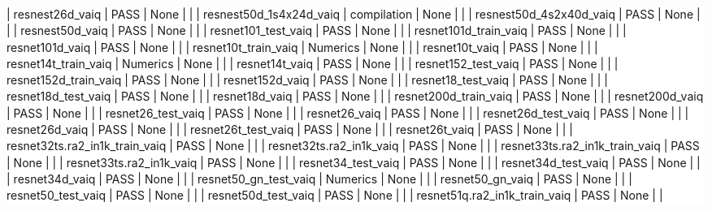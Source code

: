 | resnest26d_vaiq | PASS | None | |
| resnest50d_1s4x24d_vaiq | compilation | None | |
| resnest50d_4s2x40d_vaiq | PASS | None | |
| resnest50d_vaiq | PASS | None | |
| resnet101_test_vaiq | PASS | None | |
| resnet101d_train_vaiq | PASS | None | |
| resnet101d_vaiq | PASS | None | |
| resnet10t_train_vaiq | Numerics | None | |
| resnet10t_vaiq | PASS | None | |
| resnet14t_train_vaiq | Numerics | None | |
| resnet14t_vaiq | PASS | None | |
| resnet152_test_vaiq | PASS | None | |
| resnet152d_train_vaiq | PASS | None | |
| resnet152d_vaiq | PASS | None | |
| resnet18_test_vaiq | PASS | None | |
| resnet18d_test_vaiq | PASS | None | |
| resnet18d_vaiq | PASS | None | |
| resnet200d_train_vaiq | PASS | None | |
| resnet200d_vaiq | PASS | None | |
| resnet26_test_vaiq | PASS | None | |
| resnet26_vaiq | PASS | None | |
| resnet26d_test_vaiq | PASS | None | |
| resnet26d_vaiq | PASS | None | |
| resnet26t_test_vaiq | PASS | None | |
| resnet26t_vaiq | PASS | None | |
| resnet32ts.ra2_in1k_train_vaiq | PASS | None | |
| resnet32ts.ra2_in1k_vaiq | PASS | None | |
| resnet33ts.ra2_in1k_train_vaiq | PASS | None | |
| resnet33ts.ra2_in1k_vaiq | PASS | None | |
| resnet34_test_vaiq | PASS | None | |
| resnet34d_test_vaiq | PASS | None | |
| resnet34d_vaiq | PASS | None | |
| resnet50_gn_test_vaiq | Numerics | None | |
| resnet50_gn_vaiq | PASS | None | |
| resnet50_test_vaiq | PASS | None | |
| resnet50d_test_vaiq | PASS | None | |
| resnet51q.ra2_in1k_train_vaiq | PASS | None | |